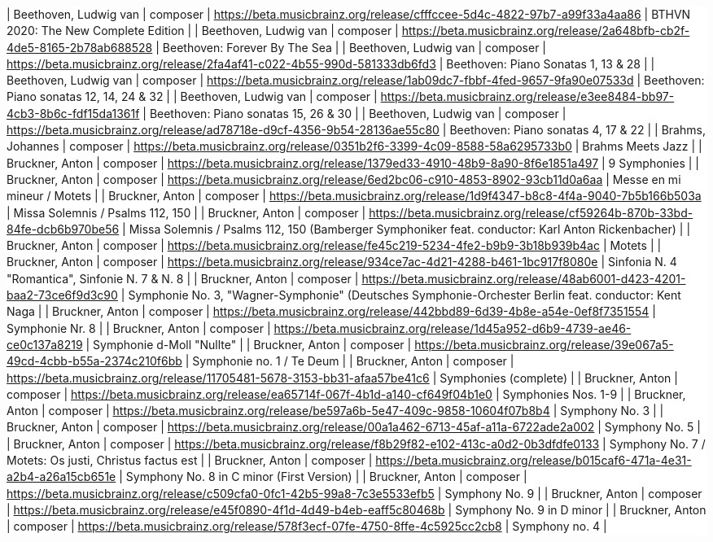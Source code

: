 | Beethoven, Ludwig van            | composer  | <https://beta.musicbrainz.org/release/cfffccee-5d4c-4822-97b7-a99f33a4aa86> | BTHVN 2020: The New Complete Edition                                                                 |
| Beethoven, Ludwig van            | composer  | <https://beta.musicbrainz.org/release/2a648bfb-cb2f-4de5-8165-2b78ab688528> | Beethoven: Forever By The Sea                                                                        |
| Beethoven, Ludwig van            | composer  | <https://beta.musicbrainz.org/release/2fa4af41-c022-4b55-990d-581333db6fd3> | Beethoven: Piano Sonatas 1, 13 & 28                                                                  |
| Beethoven, Ludwig van            | composer  | <https://beta.musicbrainz.org/release/1ab09dc7-fbbf-4fed-9657-9fa90e07533d> | Beethoven: Piano sonatas 12, 14, 24 & 32                                                             |
| Beethoven, Ludwig van            | composer  | <https://beta.musicbrainz.org/release/e3ee8484-bb97-4cb3-8b6c-fdf15da1361f> | Beethoven: Piano sonatas 15, 26 & 30                                                                 |
| Beethoven, Ludwig van            | composer  | <https://beta.musicbrainz.org/release/ad78718e-d9cf-4356-9b54-28136ae55c80> | Beethoven: Piano sonatas 4, 17 & 22                                                                  |
| Brahms, Johannes                 | composer  | <https://beta.musicbrainz.org/release/0351b2f6-3399-4c09-8588-58a6295733b0> | Brahms Meets Jazz                                                                                    |
| Bruckner, Anton                  | composer  | <https://beta.musicbrainz.org/release/1379ed33-4910-48b9-8a90-8f6e1851a497> | 9 Symphonies                                                                                         |
| Bruckner, Anton                  | composer  | <https://beta.musicbrainz.org/release/6ed2bc06-c910-4853-8902-93cb11d0a6aa> | Messe en mi mineur / Motets                                                                          |
| Bruckner, Anton                  | composer  | <https://beta.musicbrainz.org/release/1d9f4347-b8c8-4f4a-9040-7b5b166b503a> | Missa Solemnis / Psalms 112, 150                                                                     |
| Bruckner, Anton                  | composer  | <https://beta.musicbrainz.org/release/cf59264b-870b-33bd-84fe-dcb6b970be56> | Missa Solemnis / Psalms 112, 150 (Bamberger Symphoniker feat. conductor: Karl Anton Rickenbacher)    |
| Bruckner, Anton                  | composer  | <https://beta.musicbrainz.org/release/fe45c219-5234-4fe2-b9b9-3b18b939b4ac> | Motets                                                                                               |
| Bruckner, Anton                  | composer  | <https://beta.musicbrainz.org/release/934ce7ac-4d21-4288-b461-1bc917f8080e> | Sinfonia N. 4 "Romantica", Sinfonie N. 7 & N. 8                                                      |
| Bruckner, Anton                  | composer  | <https://beta.musicbrainz.org/release/48ab6001-d423-4201-baa2-73ce6f9d3c90> | Symphonie No. 3, "Wagner-Symphonie" (Deutsches Symphonie-Orchester Berlin feat. conductor: Kent Naga |
| Bruckner, Anton                  | composer  | <https://beta.musicbrainz.org/release/442bbd89-6d39-4b8e-a54e-0ef8f7351554> | Symphonie Nr. 8                                                                                      |
| Bruckner, Anton                  | composer  | <https://beta.musicbrainz.org/release/1d45a952-d6b9-4739-ae46-ce0c137a8219> | Symphonie d-Moll "Nullte"                                                                            |
| Bruckner, Anton                  | composer  | <https://beta.musicbrainz.org/release/39e067a5-49cd-4cbb-b55a-2374c210f6bb> | Symphonie no. 1 / Te Deum                                                                            |
| Bruckner, Anton                  | composer  | <https://beta.musicbrainz.org/release/11705481-5678-3153-bb31-afaa57be41c6> | Symphonies (complete)                                                                                |
| Bruckner, Anton                  | composer  | <https://beta.musicbrainz.org/release/ea65714f-067f-4b1d-a140-cf649f04b1e0> | Symphonies Nos. 1-9                                                                                  |
| Bruckner, Anton                  | composer  | <https://beta.musicbrainz.org/release/be597a6b-5e47-409c-9858-10604f07b8b4> | Symphony No. 3                                                                                       |
| Bruckner, Anton                  | composer  | <https://beta.musicbrainz.org/release/00a1a462-6713-45af-a11a-6722ade2a002> | Symphony No. 5                                                                                       |
| Bruckner, Anton                  | composer  | <https://beta.musicbrainz.org/release/f8b29f82-e102-413c-a0d2-0b3dfdfe0133> | Symphony No. 7 / Motets: Os justi, Christus factus est                                               |
| Bruckner, Anton                  | composer  | <https://beta.musicbrainz.org/release/b015caf6-471a-4e31-a2b4-a26a15cb651e> | Symphony No. 8 in C minor (First Version)                                                            |
| Bruckner, Anton                  | composer  | <https://beta.musicbrainz.org/release/c509cfa0-0fc1-42b5-99a8-7c3e5533efb5> | Symphony No. 9                                                                                       |
| Bruckner, Anton                  | composer  | <https://beta.musicbrainz.org/release/e45f0890-4f1d-4d49-b4eb-eaff5c80468b> | Symphony No. 9 in D minor                                                                            |
| Bruckner, Anton                  | composer  | <https://beta.musicbrainz.org/release/578f3ecf-07fe-4750-8ffe-4c5925cc2cb8> | Symphony no. 4                                                                                       |